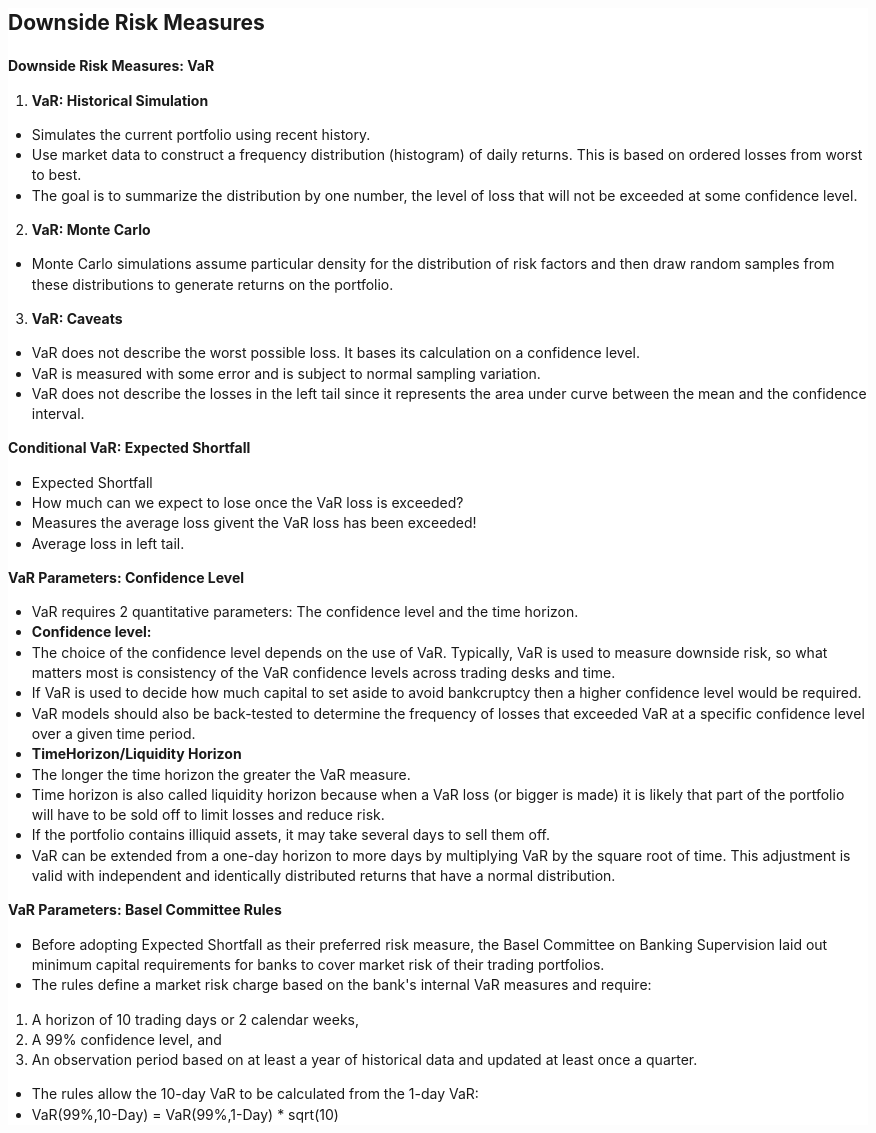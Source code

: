 


## Downside Risk Measures

**Downside Risk Measures: VaR**
1. **VaR: Historical Simulation**
- Simulates the current portfolio using recent history.
- Use market data to construct a frequency distribution (histogram) of daily returns. This is based on ordered losses from worst to best.
- The goal is to summarize the distribution by one number, the level of loss that will not be exceeded at some confidence level.
2. **VaR: Monte Carlo**
- Monte Carlo simulations assume particular density for the distribution of risk factors and then draw random samples from these distributions to generate returns on the portfolio.
3. **VaR: Caveats**
- VaR does not describe the worst possible loss. It bases its calculation on a confidence level.
- VaR is measured with some error and is subject to normal sampling variation.
- VaR does not describe the losses in the left tail since it represents the area under curve between the mean and the confidence interval.

**Conditional VaR: Expected Shortfall**
- Expected Shortfall
- How much can we expect to lose once the VaR loss is exceeded?
- Measures the average loss givent the VaR loss has been exceeded!
- Average loss in left tail.

**VaR Parameters: Confidence Level**
- VaR requires 2 quantitative parameters: The confidence level and the time horizon.
- **Confidence level:**
- The choice of the confidence level depends on the use of VaR. Typically, VaR is used to measure downside risk, so what matters most is consistency of the VaR confidence levels across trading desks and time.
- If VaR is used to decide how much capital to set aside to avoid bankcruptcy then a higher confidence level would be required.
- VaR models should also be back-tested to determine the frequency of losses that exceeded VaR at a specific confidence level over a given time period.
- **TimeHorizon/Liquidity Horizon**
- The longer the time horizon the greater the VaR measure.
- Time horizon is also called liquidity horizon because when a VaR loss (or bigger is made) it is likely that part of the portfolio will have to be sold off to limit losses and reduce risk.
- If the portfolio contains illiquid assets, it may take several days to sell them off.
- VaR can be extended from a one-day horizon to more days by multiplying VaR by the square root of time. This adjustment is valid with independent and identically distributed returns that have a normal distribution.

**VaR Parameters: Basel Committee Rules**
- Before adopting Expected Shortfall as their preferred risk measure, the Basel Committee on Banking Supervision laid out minimum capital requirements for banks to cover market risk of their trading portfolios.
- The rules define a market risk charge based on the bank's internal VaR measures and require:
1. A horizon of 10 trading days or 2 calendar weeks,
2. A 99% confidence level, and
3. An observation period based on at least a year of historical data and updated at least once a quarter.
- The rules allow the 10-day VaR to be calculated from the 1-day VaR:
- VaR(99%,10-Day) = VaR(99%,1-Day) * sqrt(10)
